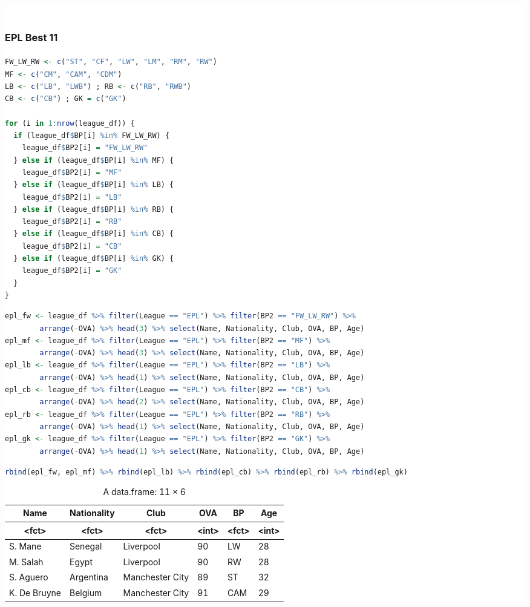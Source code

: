 <br/>

### EPL Best 11


```R
FW_LW_RW <- c("ST", "CF", "LW", "LM", "RM", "RW")
MF <- c("CM", "CAM", "CDM")
LB <- c("LB", "LWB") ; RB <- c("RB", "RWB")
CB <- c("CB") ; GK = c("GK")

for (i in 1:nrow(league_df)) {
  if (league_df$BP[i] %in% FW_LW_RW) {
    league_df$BP2[i] = "FW_LW_RW"
  } else if (league_df$BP[i] %in% MF) {
    league_df$BP2[i] = "MF"
  } else if (league_df$BP[i] %in% LB) {
    league_df$BP2[i] = "LB"
  } else if (league_df$BP[i] %in% RB) {
    league_df$BP2[i] = "RB"
  } else if (league_df$BP[i] %in% CB) {
    league_df$BP2[i] = "CB"
  } else if (league_df$BP[i] %in% GK) {
    league_df$BP2[i] = "GK"
  }
}
```


```R
epl_fw <- league_df %>% filter(League == "EPL") %>% filter(BP2 == "FW_LW_RW") %>% 
        arrange(-OVA) %>% head(3) %>% select(Name, Nationality, Club, OVA, BP, Age)
epl_mf <- league_df %>% filter(League == "EPL") %>% filter(BP2 == "MF") %>% 
        arrange(-OVA) %>% head(3) %>% select(Name, Nationality, Club, OVA, BP, Age)
epl_lb <- league_df %>% filter(League == "EPL") %>% filter(BP2 == "LB") %>%
        arrange(-OVA) %>% head(1) %>% select(Name, Nationality, Club, OVA, BP, Age)
epl_cb <- league_df %>% filter(League == "EPL") %>% filter(BP2 == "CB") %>% 
        arrange(-OVA) %>% head(2) %>% select(Name, Nationality, Club, OVA, BP, Age)
epl_rb <- league_df %>% filter(League == "EPL") %>% filter(BP2 == "RB") %>%
        arrange(-OVA) %>% head(1) %>% select(Name, Nationality, Club, OVA, BP, Age)
epl_gk <- league_df %>% filter(League == "EPL") %>% filter(BP2 == "GK") %>% 
        arrange(-OVA) %>% head(1) %>% select(Name, Nationality, Club, OVA, BP, Age)
```


```R
rbind(epl_fw, epl_mf) %>% rbind(epl_lb) %>% rbind(epl_cb) %>% rbind(epl_rb) %>% rbind(epl_gk)
```


<table class="dataframe">
<caption>A data.frame: 11 × 6</caption>
<thead>
	<tr><th scope=col>Name</th><th scope=col>Nationality</th><th scope=col>Club</th><th scope=col>OVA</th><th scope=col>BP</th><th scope=col>Age</th></tr>
	<tr><th scope=col>&lt;fct&gt;</th><th scope=col>&lt;fct&gt;</th><th scope=col>&lt;fct&gt;</th><th scope=col>&lt;int&gt;</th><th scope=col>&lt;fct&gt;</th><th scope=col>&lt;int&gt;</th></tr>
</thead>
<tbody>
	<tr><td>S. Mane            </td><td>Senegal    </td><td>Liverpool      </td><td>90</td><td>LW </td><td>28</td></tr>
	<tr><td>M. Salah           </td><td>Egypt      </td><td>Liverpool      </td><td>90</td><td>RW </td><td>28</td></tr>
	<tr><td>S. Aguero          </td><td>Argentina  </td><td>Manchester City</td><td>89</td><td>ST </td><td>32</td></tr>
	<tr><td>K. De Bruyne       </td><td>Belgium    </td><td>Manchester City</td><td>91</td><td>CAM</td><td>29</td></tr>